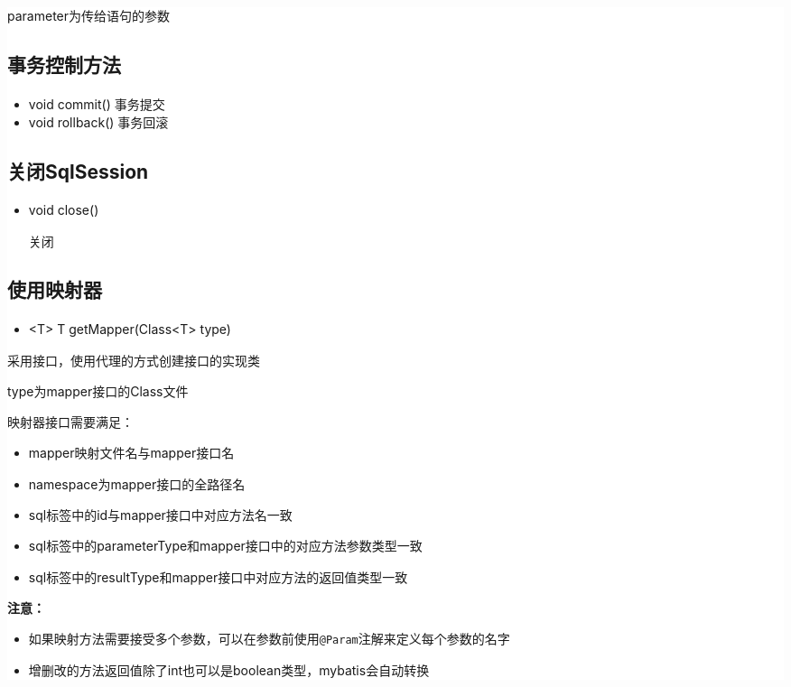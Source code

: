 parameter为传给语句的参数

## 事务控制方法

* void commit()
    事务提交
* void rollback()
    事务回滚

## 关闭SqlSession

* void close()

    关闭

## 使用映射器

* \<T> T getMapper(Class\<T> type)

采用接口，使用代理的方式创建接口的实现类

type为mapper接口的Class文件

映射器接口需要满足：

* mapper映射文件名与mapper接口名

* namespace为mapper接口的全路径名
* sql标签中的id与mapper接口中对应方法名一致
* sql标签中的parameterType和mapper接口中的对应方法参数类型一致
* sql标签中的resultType和mapper接口中对应方法的返回值类型一致

**注意：**

* 如果映射方法需要接受多个参数，可以在参数前使用`@Param`注解来定义每个参数的名字

* 增删改的方法返回值除了int也可以是boolean类型，mybatis会自动转换
